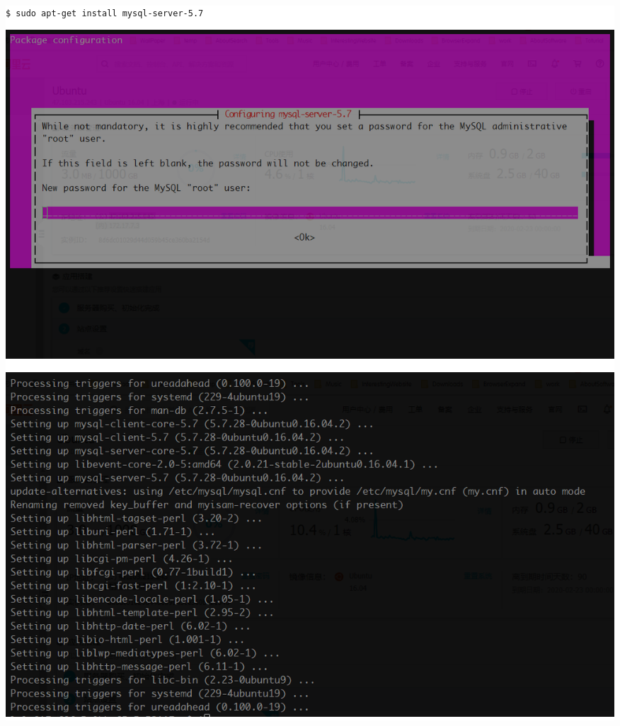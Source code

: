 



```sh
$ sudo apt-get install mysql-server-5.7
```

![image-20191124194104168](阿里云服务器项目部署.assets/image-20191124194104168.png)

![image-20191124194229851](阿里云服务器项目部署.assets/image-20191124194229851.png)
